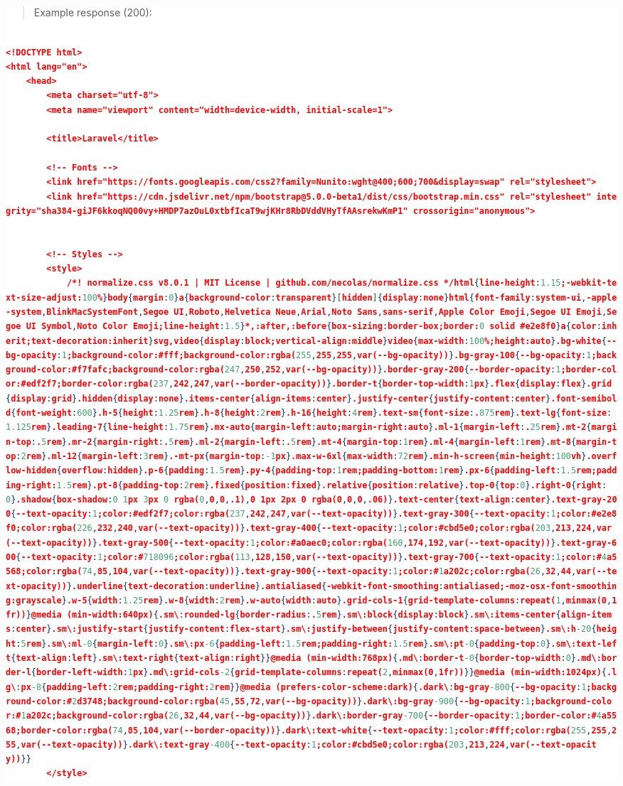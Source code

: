 
> Example response (200):

```json

<!DOCTYPE html>
<html lang="en">
    <head>
        <meta charset="utf-8">
        <meta name="viewport" content="width=device-width, initial-scale=1">

        <title>Laravel</title>

        <!-- Fonts -->
        <link href="https://fonts.googleapis.com/css2?family=Nunito:wght@400;600;700&display=swap" rel="stylesheet">
        <link href="https://cdn.jsdelivr.net/npm/bootstrap@5.0.0-beta1/dist/css/bootstrap.min.css" rel="stylesheet" integrity="sha384-giJF6kkoqNQ00vy+HMDP7azOuL0xtbfIcaT9wjKHr8RbDVddVHyTfAAsrekwKmP1" crossorigin="anonymous">


        <!-- Styles -->
        <style>
            /*! normalize.css v8.0.1 | MIT License | github.com/necolas/normalize.css */html{line-height:1.15;-webkit-text-size-adjust:100%}body{margin:0}a{background-color:transparent}[hidden]{display:none}html{font-family:system-ui,-apple-system,BlinkMacSystemFont,Segoe UI,Roboto,Helvetica Neue,Arial,Noto Sans,sans-serif,Apple Color Emoji,Segoe UI Emoji,Segoe UI Symbol,Noto Color Emoji;line-height:1.5}*,:after,:before{box-sizing:border-box;border:0 solid #e2e8f0}a{color:inherit;text-decoration:inherit}svg,video{display:block;vertical-align:middle}video{max-width:100%;height:auto}.bg-white{--bg-opacity:1;background-color:#fff;background-color:rgba(255,255,255,var(--bg-opacity))}.bg-gray-100{--bg-opacity:1;background-color:#f7fafc;background-color:rgba(247,250,252,var(--bg-opacity))}.border-gray-200{--border-opacity:1;border-color:#edf2f7;border-color:rgba(237,242,247,var(--border-opacity))}.border-t{border-top-width:1px}.flex{display:flex}.grid{display:grid}.hidden{display:none}.items-center{align-items:center}.justify-center{justify-content:center}.font-semibold{font-weight:600}.h-5{height:1.25rem}.h-8{height:2rem}.h-16{height:4rem}.text-sm{font-size:.875rem}.text-lg{font-size:1.125rem}.leading-7{line-height:1.75rem}.mx-auto{margin-left:auto;margin-right:auto}.ml-1{margin-left:.25rem}.mt-2{margin-top:.5rem}.mr-2{margin-right:.5rem}.ml-2{margin-left:.5rem}.mt-4{margin-top:1rem}.ml-4{margin-left:1rem}.mt-8{margin-top:2rem}.ml-12{margin-left:3rem}.-mt-px{margin-top:-1px}.max-w-6xl{max-width:72rem}.min-h-screen{min-height:100vh}.overflow-hidden{overflow:hidden}.p-6{padding:1.5rem}.py-4{padding-top:1rem;padding-bottom:1rem}.px-6{padding-left:1.5rem;padding-right:1.5rem}.pt-8{padding-top:2rem}.fixed{position:fixed}.relative{position:relative}.top-0{top:0}.right-0{right:0}.shadow{box-shadow:0 1px 3px 0 rgba(0,0,0,.1),0 1px 2px 0 rgba(0,0,0,.06)}.text-center{text-align:center}.text-gray-200{--text-opacity:1;color:#edf2f7;color:rgba(237,242,247,var(--text-opacity))}.text-gray-300{--text-opacity:1;color:#e2e8f0;color:rgba(226,232,240,var(--text-opacity))}.text-gray-400{--text-opacity:1;color:#cbd5e0;color:rgba(203,213,224,var(--text-opacity))}.text-gray-500{--text-opacity:1;color:#a0aec0;color:rgba(160,174,192,var(--text-opacity))}.text-gray-600{--text-opacity:1;color:#718096;color:rgba(113,128,150,var(--text-opacity))}.text-gray-700{--text-opacity:1;color:#4a5568;color:rgba(74,85,104,var(--text-opacity))}.text-gray-900{--text-opacity:1;color:#1a202c;color:rgba(26,32,44,var(--text-opacity))}.underline{text-decoration:underline}.antialiased{-webkit-font-smoothing:antialiased;-moz-osx-font-smoothing:grayscale}.w-5{width:1.25rem}.w-8{width:2rem}.w-auto{width:auto}.grid-cols-1{grid-template-columns:repeat(1,minmax(0,1fr))}@media (min-width:640px){.sm\:rounded-lg{border-radius:.5rem}.sm\:block{display:block}.sm\:items-center{align-items:center}.sm\:justify-start{justify-content:flex-start}.sm\:justify-between{justify-content:space-between}.sm\:h-20{height:5rem}.sm\:ml-0{margin-left:0}.sm\:px-6{padding-left:1.5rem;padding-right:1.5rem}.sm\:pt-0{padding-top:0}.sm\:text-left{text-align:left}.sm\:text-right{text-align:right}}@media (min-width:768px){.md\:border-t-0{border-top-width:0}.md\:border-l{border-left-width:1px}.md\:grid-cols-2{grid-template-columns:repeat(2,minmax(0,1fr))}}@media (min-width:1024px){.lg\:px-8{padding-left:2rem;padding-right:2rem}}@media (prefers-color-scheme:dark){.dark\:bg-gray-800{--bg-opacity:1;background-color:#2d3748;background-color:rgba(45,55,72,var(--bg-opacity))}.dark\:bg-gray-900{--bg-opacity:1;background-color:#1a202c;background-color:rgba(26,32,44,var(--bg-opacity))}.dark\:border-gray-700{--border-opacity:1;border-color:#4a5568;border-color:rgba(74,85,104,var(--border-opacity))}.dark\:text-white{--text-opacity:1;color:#fff;color:rgba(255,255,255,var(--text-opacity))}.dark\:text-gray-400{--text-opacity:1;color:#cbd5e0;color:rgba(203,213,224,var(--text-opacity))}}
        </style>

```
